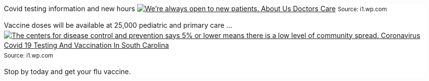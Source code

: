 Covid testing information and new hours
[![We’re always open to new patients. About Us Doctors Care](https://i1.wp.com/encrypted-tbn0.gstatic.com/images?q=tbn:ANd9GcSgNwgfSzbs522hBgElq6LmR2LpTt_GS_wHrCPaLBhf4PCn4scCshdCIHlU7KbGvn0D4jw&amp;usqp=CAU "About Us Doctors Care")](https://i1.wp.com/doctorscare.com/wp-content/uploads/2019/09/DC-MUSC_V-504x504.png)
<small>Source: i1.wp.com</small>

Vaccine doses will be available at 25,000 pediatric and primary care …
[![The centers for disease control and prevention says 5% or lower means there is a low level of community spread. Coronavirus Covid 19 Testing And Vaccination In South Carolina](https://i0.wp.com/encrypted-tbn0.gstatic.com/images?q=tbn:ANd9GcS5pH3ox2HpQhBy7uDsNjGqMrEUbsOnkbvhDOJp5K16tWbOegi97nMMdU6EmgZP7bo8UOI&amp;usqp=CAU "Coronavirus Covid 19 Testing And Vaccination In South Carolina")](https://i1.wp.com/doctorscare.com/wp-content/uploads/2020/05/DC-OG-Social-Display-Image-1200x630-050720-1.jpg)
<small>Source: i1.wp.com</small>

Stop by today and get your flu vaccine.
